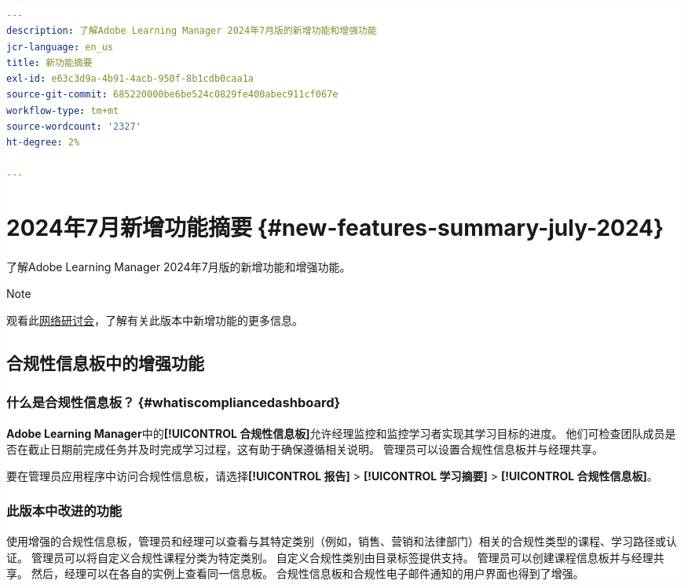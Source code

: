 ```yaml
---
description: 了解Adobe Learning Manager 2024年7月版的新增功能和增强功能
jcr-language: en_us
title: 新功能摘要
exl-id: e63c3d9a-4b91-4acb-950f-8b1cdb0caa1a
source-git-commit: 685220000be6be524c0829fe400abec911cf067e
workflow-type: tm+mt
source-wordcount: '2327'
ht-degree: 2%

---
```


# 2024年7月新增功能摘要 {#new-features-summary-july-2024}

了解Adobe Learning Manager 2024年7月版的新增功能和增强功能。

>[!NOTE]
>
>观看此[网络研讨会](https://nam04.safelinks.protection.outlook.com/?url=https%3A%2F%2Flearningmanager.adobe.com%2Fapp%2Flearner%3FaccountId%3D98632%23%2Fcourse%2F10078152&amp;data=05%7C02%7Cchandrum%40adobe.com%7C90e588d31b994e6a5f4e08dcb87f26a8%7Cfa7b1b5a7b34438794aed2c178decee1%7C0%7C0%7C638588103494535076%7CUnknown%7CTWFpbGZsb3d8eyJWIjoiMC4wLjAwMDAiLCJQIjoiV2luMzIiLCJBTiI6Ik1haWwiLCJXVCI6Mn0%3D%7C0%7C%7C%7C&amp;sdata=dNyxQl3IQjEtfGCMnhlfek4Piz%2BPGFfuUss53M8mFK8%3D&amp;reserved=0)，了解有关此版本中新增功能的更多信息。

## 合规性信息板中的增强功能

### 什么是合规性信息板？ {#whatiscompliancedashboard}

**Adobe Learning Manager**&#x200B;中的&#x200B;**[!UICONTROL 合规性信息板]**&#x200B;允许经理监控和监控学习者实现其学习目标的进度。 他们可检查团队成员是否在截止日期前完成任务并及时完成学习过程，这有助于确保遵循相关说明。 管理员可以设置合规性信息板并与经理共享。

要在管理员应用程序中访问合规性信息板，请选择&#x200B;**[!UICONTROL 报告]** > **[!UICONTROL 学习摘要]** > **[!UICONTROL 合规性信息板]**。

### 此版本中改进的功能

使用增强的合规性信息板，管理员和经理可以查看与其特定类别（例如，销售、营销和法律部门）相关的合规性类型的课程、学习路径或认证。 管理员可以将自定义合规性课程分类为特定类别。 自定义合规性类别由目录标签提供支持。  管理员可以创建课程信息板并与经理共享。 然后，经理可以在各自的实例上查看同一信息板。 合规性信息板和合规性电子邮件通知的用户界面也得到了增强。
